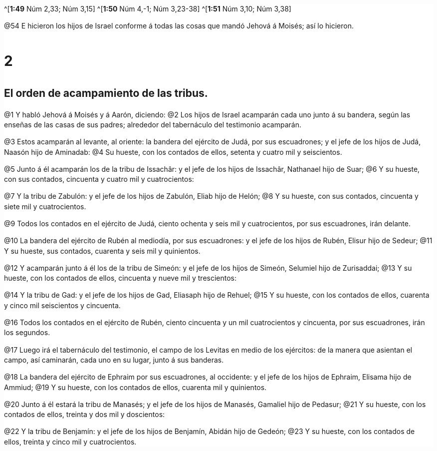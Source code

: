 ^[**1:49** Núm 2,33; Núm 3,15] ^[**1:50** Núm 4,-1; Núm 3,23-38] ^[**1:51** Núm 3,10; Núm 3,38]

@54 E hicieron los hijos de Israel conforme á todas las cosas que mandó Jehová á Moisés; así lo hicieron. 

# 2 
## El orden de acampamiento de las tribus.
@1 Y habló Jehová á Moisés y á Aarón, diciendo: @2 Los hijos de Israel acamparán cada uno junto á su bandera, según las enseñas de las casas de sus padres; alrededor del tabernáculo del testimonio acamparán. 


@3 Estos acamparán al levante, al oriente: la bandera del ejército de Judá, por sus escuadrones; y el jefe de los hijos de Judá, Naasón hijo de Aminadab: @4 Su hueste, con los contados de ellos, setenta y cuatro mil y seiscientos. 


@5 Junto á él acamparán los de la tribu de Issachâr: y el jefe de los hijos de Issachâr, Nathanael hijo de Suar; @6 Y su hueste, con sus contados, cincuenta y cuatro mil y cuatrocientos: 


@7 Y la tribu de Zabulón: y el jefe de los hijos de Zabulón, Eliab hijo de Helón; @8 Y su hueste, con sus contados, cincuenta y siete mil y cuatrocientos. 


@9 Todos los contados en el ejército de Judá, ciento ochenta y seis mil y cuatrocientos, por sus escuadrones, irán delante. 


@10 La bandera del ejército de Rubén al mediodía, por sus escuadrones: y el jefe de los hijos de Rubén, Elisur hijo de Sedeur; @11 Y su hueste, sus contados, cuarenta y seis mil y quinientos. 


@12 Y acamparán junto á él los de la tribu de Simeón: y el jefe de los hijos de Simeón, Selumiel hijo de Zurisaddai; @13 Y su hueste, con los contados de ellos, cincuenta y nueve mil y trescientos: 


@14 Y la tribu de Gad: y el jefe de los hijos de Gad, Eliasaph hijo de Rehuel; @15 Y su hueste, con los contados de ellos, cuarenta y cinco mil seiscientos y cincuenta. 


@16 Todos los contados en el ejército de Rubén, ciento cincuenta y un mil cuatrocientos y cincuenta, por sus escuadrones, irán los segundos. 


@17 Luego irá el tabernáculo del testimonio, el campo de los Levitas en medio de los ejércitos: de la manera que asientan el campo, así caminarán, cada uno en su lugar, junto á sus banderas. 


@18 La bandera del ejército de Ephraim por sus escuadrones, al occidente: y el jefe de los hijos de Ephraim, Elisama hijo de Ammiud; @19 Y su hueste, con los contados de ellos, cuarenta mil y quinientos. 


@20 Junto á él estará la tribu de Manasés; y el jefe de los hijos de Manasés, Gamaliel hijo de Pedasur; @21 Y su hueste, con los contados de ellos, treinta y dos mil y doscientos: 


@22 Y la tribu de Benjamín: y el jefe de los hijos de Benjamín, Abidán hijo de Gedeón; @23 Y su hueste, con los contados de ellos, treinta y cinco mil y cuatrocientos. 
